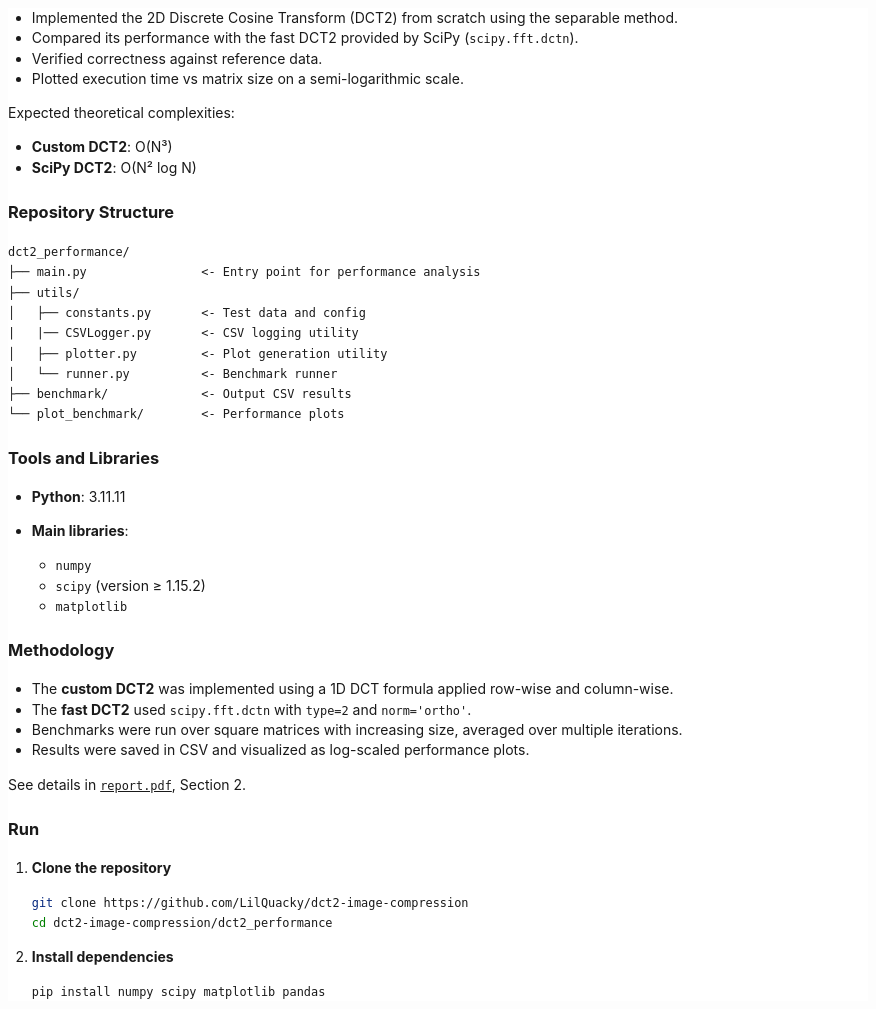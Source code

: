 * Implemented the 2D Discrete Cosine Transform (DCT2) from scratch using the separable method.
* Compared its performance with the fast DCT2 provided by SciPy (`scipy.fft.dctn`).
* Verified correctness against reference data.
* Plotted execution time vs matrix size on a semi-logarithmic scale.

Expected theoretical complexities:

* **Custom DCT2**: O(N³)
* **SciPy DCT2**: O(N² log N)

### Repository Structure

```
dct2_performance/
├── main.py                <- Entry point for performance analysis
├── utils/
│   ├── constants.py       <- Test data and config
|   |── CSVLogger.py       <- CSV logging utility     
│   ├── plotter.py         <- Plot generation utility
│   └── runner.py          <- Benchmark runner
├── benchmark/             <- Output CSV results
└── plot_benchmark/        <- Performance plots
```

### Tools and Libraries

* **Python**: 3.11.11
* **Main libraries**:

  * `numpy`
  * `scipy` (version ≥ 1.15.2)
  * `matplotlib`

### Methodology

* The **custom DCT2** was implemented using a 1D DCT formula applied row-wise and column-wise.
* The **fast DCT2** used `scipy.fft.dctn` with `type=2` and `norm='ortho'`.
* Benchmarks were run over square matrices with increasing size, averaged over multiple iterations.
* Results were saved in CSV and visualized as log-scaled performance plots.

See details in [`report.pdf`](./report.pdf), Section 2.

### Run

1. **Clone the repository**

   ```bash
   git clone https://github.com/LilQuacky/dct2-image-compression
   cd dct2-image-compression/dct2_performance
   ```

2. **Install dependencies**

   ```bash
   pip install numpy scipy matplotlib pandas
   ```
